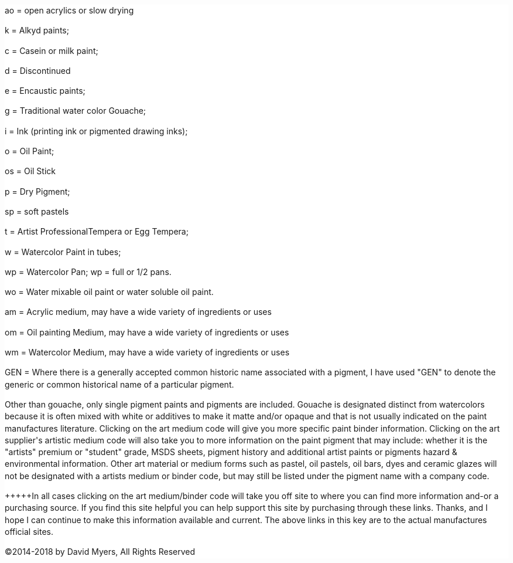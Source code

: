 ao = open acrylics or slow drying

k = Alkyd paints;

c = Casein or milk paint;

d = Discontinued

e = Encaustic paints;

g = Traditional water color Gouache;

i = Ink (printing ink or pigmented drawing inks);

o = Oil Paint;

os = Oil Stick

p = Dry Pigment;

sp = soft pastels

t = Artist ProfessionalTempera or Egg Tempera;

w = Watercolor Paint in tubes;

wp = Watercolor Pan; wp = full or 1/2 pans.

wo = Water mixable oil paint or water soluble oil paint.

 

am = Acrylic medium, may have a wide variety of ingredients or uses

om = Oil painting Medium, may have a wide variety of ingredients or uses

wm = Watercolor Medium, may have a wide variety of ingredients or uses

GEN = Where there is a generally accepted common historic name associated with a pigment, I have used "GEN" to denote the generic or common historical name of a particular pigment.

Other than gouache, only single pigment paints and pigments are included. Gouache is designated distinct from watercolors because it is often mixed with white or additives to make it matte and/or opaque and that is not usually indicated on the paint manufactures literature. Clicking on the art medium code will give you more specific paint binder information. Clicking on the art supplier's artistic medium code will also take you to more information on the paint pigment that may include: whether it is the "artists" premium or "student" grade, MSDS sheets, pigment history and additional artist paints or pigments hazard & environmental information.
Other art material or medium forms such as pastel, oil pastels, oil bars, dyes and ceramic glazes will not be designated with a artists medium or binder code, but may still be listed under the pigment name with a company code.

+++++In all cases clicking on the art medium/binder code will take you off site to where you can find more information and-or a purchasing source. If you find this site helpful you can help support this site by purchasing through these links. Thanks, and I hope I can continue to make this information available and current. The above links in this key are to the actual manufactures official sites.


©2014-2018 by David Myers, All Rights Reserved
